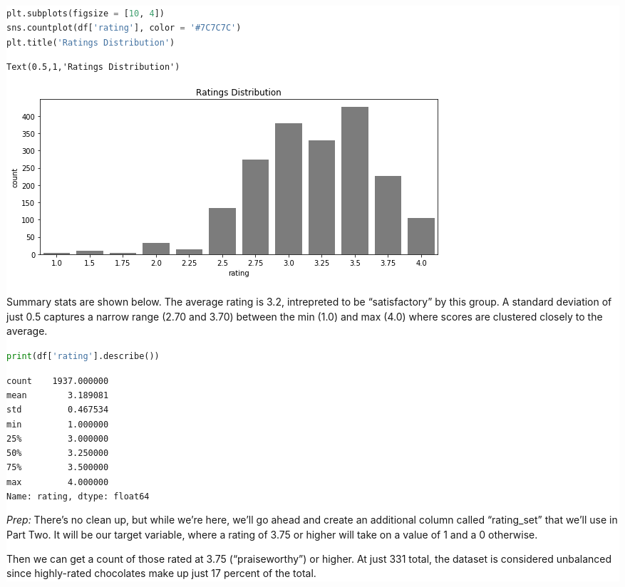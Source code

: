 ```python
plt.subplots(figsize = [10, 4])
sns.countplot(df['rating'], color = '#7C7C7C')
plt.title('Ratings Distribution')
```




    Text(0.5,1,'Ratings Distribution')




![png](https://raw.githubusercontent.com/mguideng/mguideng.github.io/master/img/2018-10-13_files/output_8_1.png)


Summary stats are shown below. The average rating is 3.2, intrepreted to be “satisfactory” by this group. A standard deviation of just 0.5 captures a narrow range (2.70 and 3.70) between the min (1.0) and max (4.0) where scores are clustered closely to the average.


```python
print(df['rating'].describe())
```

    count    1937.000000
    mean        3.189081
    std         0.467534
    min         1.000000
    25%         3.000000
    50%         3.250000
    75%         3.500000
    max         4.000000
    Name: rating, dtype: float64
    

_Prep:_ There’s no clean up, but while we’re here, we’ll go ahead and create an additional column called “rating_set” that we’ll use in Part Two. It will be our target variable, where a rating of 3.75 or higher will take on a value of 1 and a 0 otherwise.

Then we can get a count of those rated at 3.75 (“praiseworthy”) or higher. At just 331 total, the dataset is considered unbalanced since highly-rated chocolates make up just 17 percent of the total.


